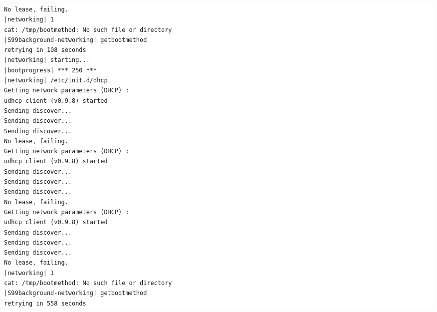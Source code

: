     No lease, failing.
    |networking| 1
    cat: /tmp/bootmethod: No such file or directory
    |S99background-networking| getbootmethod
    retrying in 108 seconds
    |networking| starting...
    |bootprogress| *** 250 ***
    |networking| /etc/init.d/dhcp
    Getting network parameters (DHCP) :
    udhcp client (v0.9.8) started
    Sending discover...
    Sending discover...
    Sending discover...
    No lease, failing.
    Getting network parameters (DHCP) :
    udhcp client (v0.9.8) started
    Sending discover...
    Sending discover...
    Sending discover...
    No lease, failing.
    Getting network parameters (DHCP) :
    udhcp client (v0.9.8) started
    Sending discover...
    Sending discover...
    Sending discover...
    No lease, failing.
    |networking| 1
    cat: /tmp/bootmethod: No such file or directory
    |S99background-networking| getbootmethod
    retrying in 558 seconds
